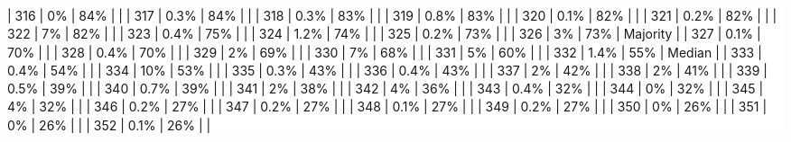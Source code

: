 | 316 | 0% | 84% |  |
| 317 | 0.3% | 84% |  |
| 318 | 0.3% | 83% |  |
| 319 | 0.8% | 83% |  |
| 320 | 0.1% | 82% |  |
| 321 | 0.2% | 82% |  |
| 322 | 7% | 82% |  |
| 323 | 0.4% | 75% |  |
| 324 | 1.2% | 74% |  |
| 325 | 0.2% | 73% |  |
| 326 | 3% | 73% | Majority |
| 327 | 0.1% | 70% |  |
| 328 | 0.4% | 70% |  |
| 329 | 2% | 69% |  |
| 330 | 7% | 68% |  |
| 331 | 5% | 60% |  |
| 332 | 1.4% | 55% | Median |
| 333 | 0.4% | 54% |  |
| 334 | 10% | 53% |  |
| 335 | 0.3% | 43% |  |
| 336 | 0.4% | 43% |  |
| 337 | 2% | 42% |  |
| 338 | 2% | 41% |  |
| 339 | 0.5% | 39% |  |
| 340 | 0.7% | 39% |  |
| 341 | 2% | 38% |  |
| 342 | 4% | 36% |  |
| 343 | 0.4% | 32% |  |
| 344 | 0% | 32% |  |
| 345 | 4% | 32% |  |
| 346 | 0.2% | 27% |  |
| 347 | 0.2% | 27% |  |
| 348 | 0.1% | 27% |  |
| 349 | 0.2% | 27% |  |
| 350 | 0% | 26% |  |
| 351 | 0% | 26% |  |
| 352 | 0.1% | 26% |  |